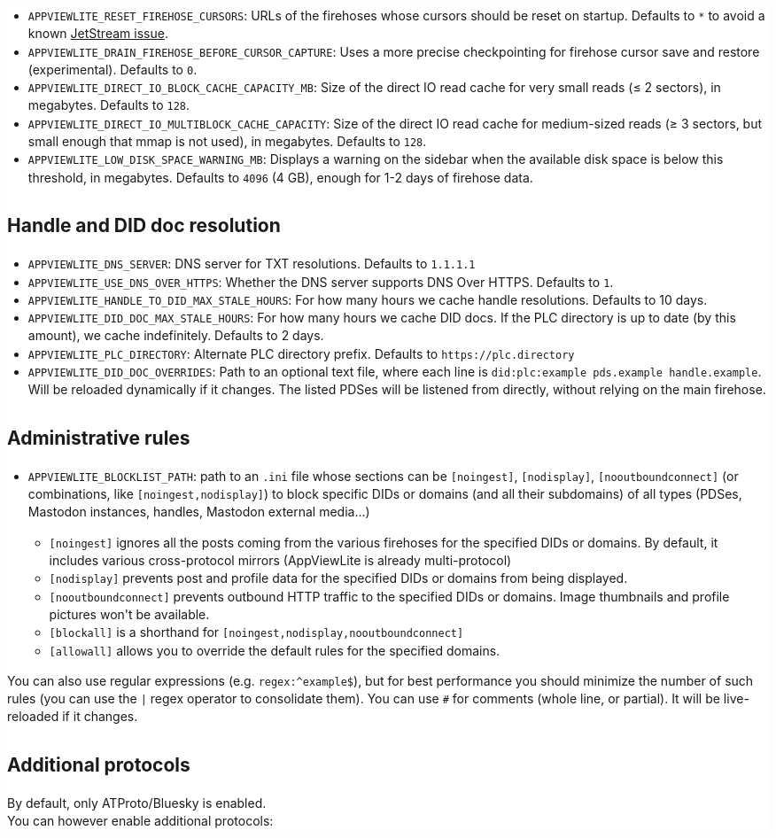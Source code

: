 * `APPVIEWLITE_RESET_FIREHOSE_CURSORS`: URLs of the firehoses whose cursors should be reset on startup. Defaults to `*` to avoid a known [JetStream issue](https://github.com/bluesky-social/jetstream/issues/27).
* `APPVIEWLITE_DRAIN_FIREHOSE_BEFORE_CURSOR_CAPTURE`: Uses a more precise checkpointing for firehose cursor save and restore (experimental). Defaults to `0`.
* `APPVIEWLITE_DIRECT_IO_BLOCK_CACHE_CAPACITY_MB`: Size of the direct IO read cache for very small reads (≤ 2 sectors), in megabytes. Defaults to `128`.
* `APPVIEWLITE_DIRECT_IO_MULTIBLOCK_CACHE_CAPACITY`: Size of the direct IO read cache for medium-sized reads (≥ 3 sectors, but small enough that mmap is not used), in megabytes. Defaults to `128`.
* `APPVIEWLITE_LOW_DISK_SPACE_WARNING_MB`: Displays a warning on the sidebar when the available disk space is below this threshold, in megabytes. Defaults to `4096` (4 GB), enough for 1-2 days of firehose data.

## Handle and DID doc resolution
* `APPVIEWLITE_DNS_SERVER`: DNS server for TXT resolutions. Defaults to `1.1.1.1`
* `APPVIEWLITE_USE_DNS_OVER_HTTPS`: Whether the DNS server supports DNS Over HTTPS. Defaults to `1`.
* `APPVIEWLITE_HANDLE_TO_DID_MAX_STALE_HOURS`: For how many hours we cache handle resolutions. Defaults to 10 days.
* `APPVIEWLITE_DID_DOC_MAX_STALE_HOURS`: For how many hours we cache DID docs. If the PLC directory is up to date (by this amount), we cache indefinitely. Defaults to 2 days.
* `APPVIEWLITE_PLC_DIRECTORY`: Alternate PLC directory prefix. Defaults to `https://plc.directory`
* `APPVIEWLITE_DID_DOC_OVERRIDES`: Path to an optional text file, where each line is `did:plc:example pds.example handle.example`. Will be reloaded dynamically if it changes. The listed PDSes will be listened from directly, without relying on the main firehose.

## Administrative rules
* `APPVIEWLITE_BLOCKLIST_PATH`: path to an `.ini` file whose sections can be `[noingest]`, `[nodisplay]`, `[nooutboundconnect]` (or combinations, like `[noingest,nodisplay]`) to block specific DIDs or domains (and all their subdomains) of all types (PDSes, Mastodon instances, handles, Mastodon external media...)

   * `[noingest]` ignores all the posts coming from the various firehoses for the specified DIDs or domains. By default, it includes various cross-protocol mirrors (AppViewLite is already multi-protocol)
   * `[nodisplay]` prevents post and profile data for the specified DIDs or domains from being displayed.
   * `[nooutboundconnect]` prevents outbound HTTP traffic to the specified DIDs or domains. Image thumbnails and profile pictures won't be available.
   * `[blockall]` is a shorthand for `[noingest,nodisplay,nooutboundconnect]`
   * `[allowall]` allows you to override the default rules for the specified domains.

You can also use regular expressions (e.g. `regex:^example$`), but for best performance you should minimize the number of such rules (you can use the `|` regex operator to consolidate them).
You can use `#` for comments (whole line, or partial).
It will be live-reloaded if it changes.

## Additional protocols
By default, only ATProto/Bluesky is enabled.<br>
You can however enable additional protocols:
